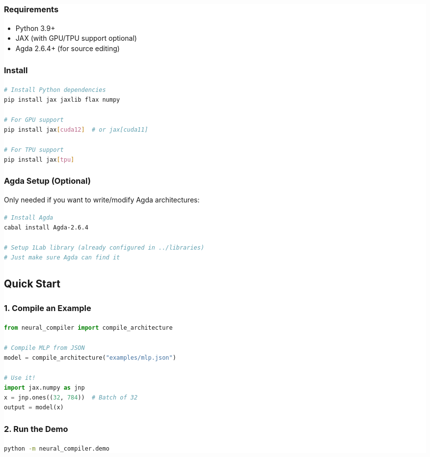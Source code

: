 ### Requirements

- Python 3.9+
- JAX (with GPU/TPU support optional)
- Agda 2.6.4+ (for source editing)

### Install

```bash
# Install Python dependencies
pip install jax jaxlib flax numpy

# For GPU support
pip install jax[cuda12]  # or jax[cuda11]

# For TPU support
pip install jax[tpu]
```

### Agda Setup (Optional)

Only needed if you want to write/modify Agda architectures:

```bash
# Install Agda
cabal install Agda-2.6.4

# Setup 1Lab library (already configured in ../libraries)
# Just make sure Agda can find it
```

## Quick Start

### 1. Compile an Example

```python
from neural_compiler import compile_architecture

# Compile MLP from JSON
model = compile_architecture("examples/mlp.json")

# Use it!
import jax.numpy as jnp
x = jnp.ones((32, 784))  # Batch of 32
output = model(x)
```

### 2. Run the Demo

```bash
python -m neural_compiler.demo
```
